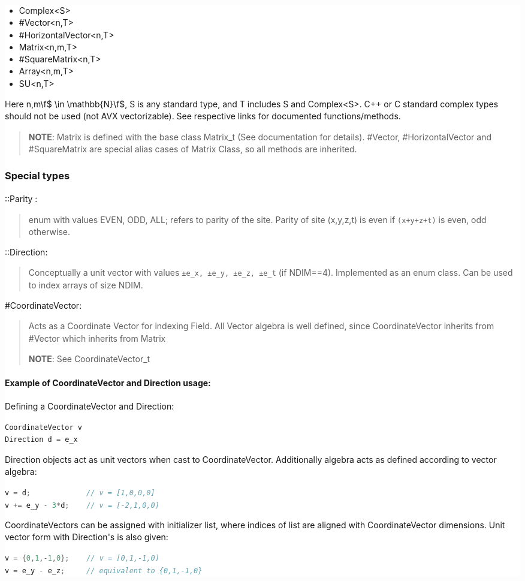 - Complex\<S\>
- #Vector\<n,T\>
- #HorizontalVector\<n,T\>
- Matrix\<n,m,T\>
- #SquareMatrix\<n,T\>
- Array\<n,m,T\>
- SU\<n,T>

Here n,m\f$ \in \mathbb{N}\f$, S is any standard type, and T includes S and Complex\<S\>.  C++ or C standard complex types should not be used (not
AVX vectorizable). See respective links for documented functions/methods.

> __NOTE__: Matrix is defined with the base class Matrix_t (See documentation for details). #Vector, #HorizontalVector and #SquareMatrix are special alias cases of Matrix Class, so all methods are inherited.

### Special types

::Parity :

> enum with values EVEN, ODD, ALL; refers to parity of the site. Parity of site (x,y,z,t) is even if `(x+y+z+t)` is even, odd otherwise.

::Direction: 

> Conceptually a unit vector with values `±e_x, ±e_y, ±e_z, ±e_t`  (if NDIM==4). Implemented as an enum class.  Can be used to index arrays of size NDIM.

#CoordinateVector:

> Acts as a Coordinate Vector for indexing Field. All Vector algebra is well defined, since CoordinateVector inherits from #Vector which inherits from Matrix 
>
> __NOTE__: See CoordinateVector_t

#### Example of CoordinateVector and Direction usage:

Defining a CoordinateVector and Direction:

~~~cpp
CoordinateVector v
Direction d = e_x
~~~

Direction objects act as unit vectors when cast to CoordinateVector.
Additionally algebra acts as defined according to vector algebra:

~~~cpp       
v = d;             // v = [1,0,0,0]
v += e_y - 3*d;    // v = [-2,1,0,0] 
~~~

CoordinateVectors can be assigned with initializer list, where indices of list are aligned with CoordinateVector dimensions. Unit vector form with Direction's is also given:

~~~cpp
v = {0,1,-1,0};    // v = [0,1,-1,0]
v = e_y - e_z;     // equivalent to {0,1,-1,0}
~~~
